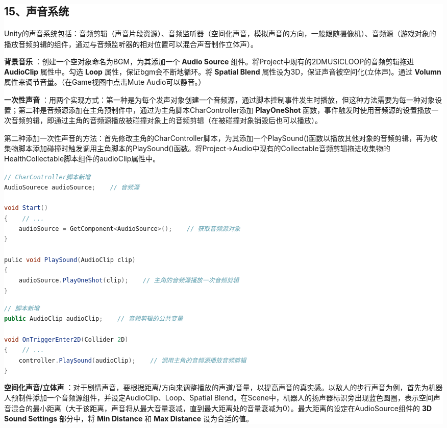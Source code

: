 ## 15、声音系统

Unity的声音系统包括：音频剪辑（声音片段资源）、音频监听器（空间化声音，模拟声音的方向，一般跟随摄像机）、音频源（游戏对象的播放音频剪辑的组件，通过与音频监听器的相对位置可以混合声音制作立体声）。

**背景音乐**
：创建一个空对象命名为BGM，为其添加一个
**Audio Source**
组件。将Project中现有的2DMUSICLOOP的音频剪辑拖进
**AudioClip**
属性中。勾选
**Loop**
属性，保证bgm会不断地循环。将
**Spatial Blend**
属性设为3D，保证声音被空间化(立体声)。通过
**Volumn**
属性来调节音量。（在Game视图中点击Mute Audio可以静音。）

**一次性声音**
：用两个实现方式：第一种是为每个发声对象创建一个音频源，通过脚本控制事件发生时播放，但这种方法需要为每一种对象设置；第二种是音频源添加在主角预制件中，通过为主角脚本CharController添加
**PlayOneShot**
函数，事件触发时使用音频源的设置播放一次音频剪辑，即通过主角的音频源播放被碰撞对象上的音频剪辑（在被碰撞对象销毁后也可以播放）。

第二种添加一次性声音的方法：首先修改主角的CharController脚本，为其添加一个PlaySound()函数以播放其他对象的音频剪辑，再为收集物脚本添加碰撞时触发调用主角脚本的PlaySound()函数。将Project->Audio中现有的Collectable音频剪辑拖进收集物的HealthCollectable脚本组件的audioClip属性中。

```cs
// CharController脚本新增
AudioSourece audioSource;    // 音频源

void Start()
{    // ...
    audioSource = GetComponent<AudioSource>();    // 获取音频源对象
}

pulic void PlaySound(AudioClip clip)
{
    audioSource.PlayOneShot(clip);    // 主角的音频源播放一次音频剪辑
}
```

```cs
// 脚本新增
public AudioClip audioClip;    // 音频剪辑的公共变量

void OnTriggerEnter2D(Collider 2D)
{    // ...
    controller.PlaySound(audioClip);    // 调用主角的音频源播放音频剪辑
}
```

**空间化声音/立体声**
：对于剧情声音，要根据距离/方向来调整播放的声道/音量，以提高声音的真实感。以敌人的步行声音为例，首先为机器人预制件添加一个音频源组件，并设定AudioClip、Loop、Spatial Blend。在Scene中，机器人的扬声器标识旁出现蓝色圆圈，表示空间声音混合的最小距离（大于该距离，声音将从最大音量衰减，直到最大距离处的音量衰减为0）。最大距离的设定在AudioSource组件的
**3D Sound Settings**
部分中，将
**Min Distance**
和
**Max Distance**
设为合适的值。
